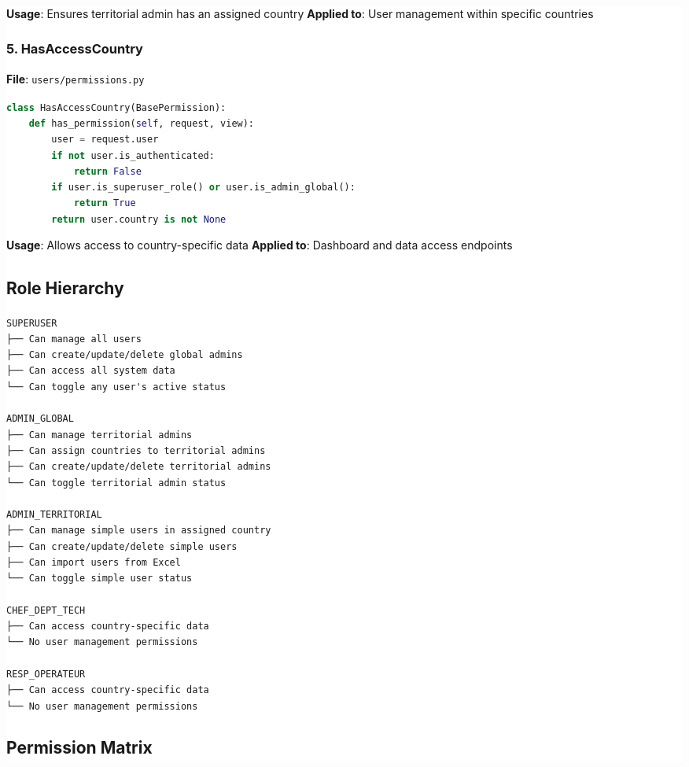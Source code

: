 **Usage**: Ensures territorial admin has an assigned country
**Applied to**: User management within specific countries

### 5. HasAccessCountry
**File**: `users/permissions.py`

```python
class HasAccessCountry(BasePermission):
    def has_permission(self, request, view):
        user = request.user
        if not user.is_authenticated:
            return False
        if user.is_superuser_role() or user.is_admin_global():
            return True
        return user.country is not None
```

**Usage**: Allows access to country-specific data
**Applied to**: Dashboard and data access endpoints

## Role Hierarchy

```
SUPERUSER
├── Can manage all users
├── Can create/update/delete global admins
├── Can access all system data
└── Can toggle any user's active status

ADMIN_GLOBAL
├── Can manage territorial admins
├── Can assign countries to territorial admins
├── Can create/update/delete territorial admins
└── Can toggle territorial admin status

ADMIN_TERRITORIAL
├── Can manage simple users in assigned country
├── Can create/update/delete simple users
├── Can import users from Excel
└── Can toggle simple user status

CHEF_DEPT_TECH
├── Can access country-specific data
└── No user management permissions

RESP_OPERATEUR
├── Can access country-specific data
└── No user management permissions
```

## Permission Matrix
